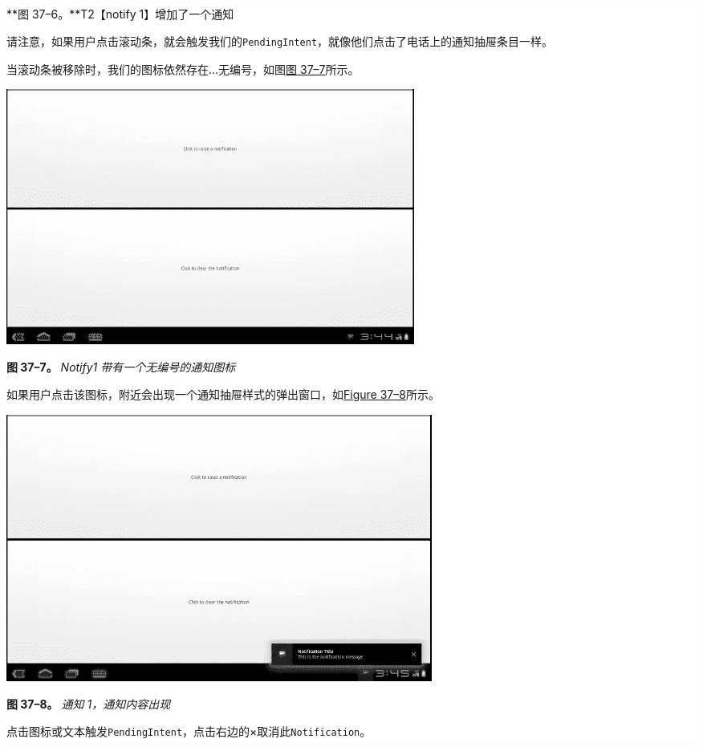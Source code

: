**图 37–6。**T2【notify 1】增加了一个通知

请注意，如果用户点击滚动条，就会触发我们的`PendingIntent`，就像他们点击了电话上的通知抽屉条目一样。

当滚动条被移除时，我们的图标依然存在...无编号，如图[图 37–7](#fig_37_7)所示。

![images](img/3707.jpg)

**图 37–7。** *Notify1 带有一个无编号的通知图标*

如果用户点击该图标，附近会出现一个通知抽屉样式的弹出窗口，如[Figure 37–8](#fig_37_8)所示。

![images](img/3708.jpg)

**图 37–8。** *通知 1，通知内容出现*

点击图标或文本触发`PendingIntent`，点击右边的×取消此`Notification`。
